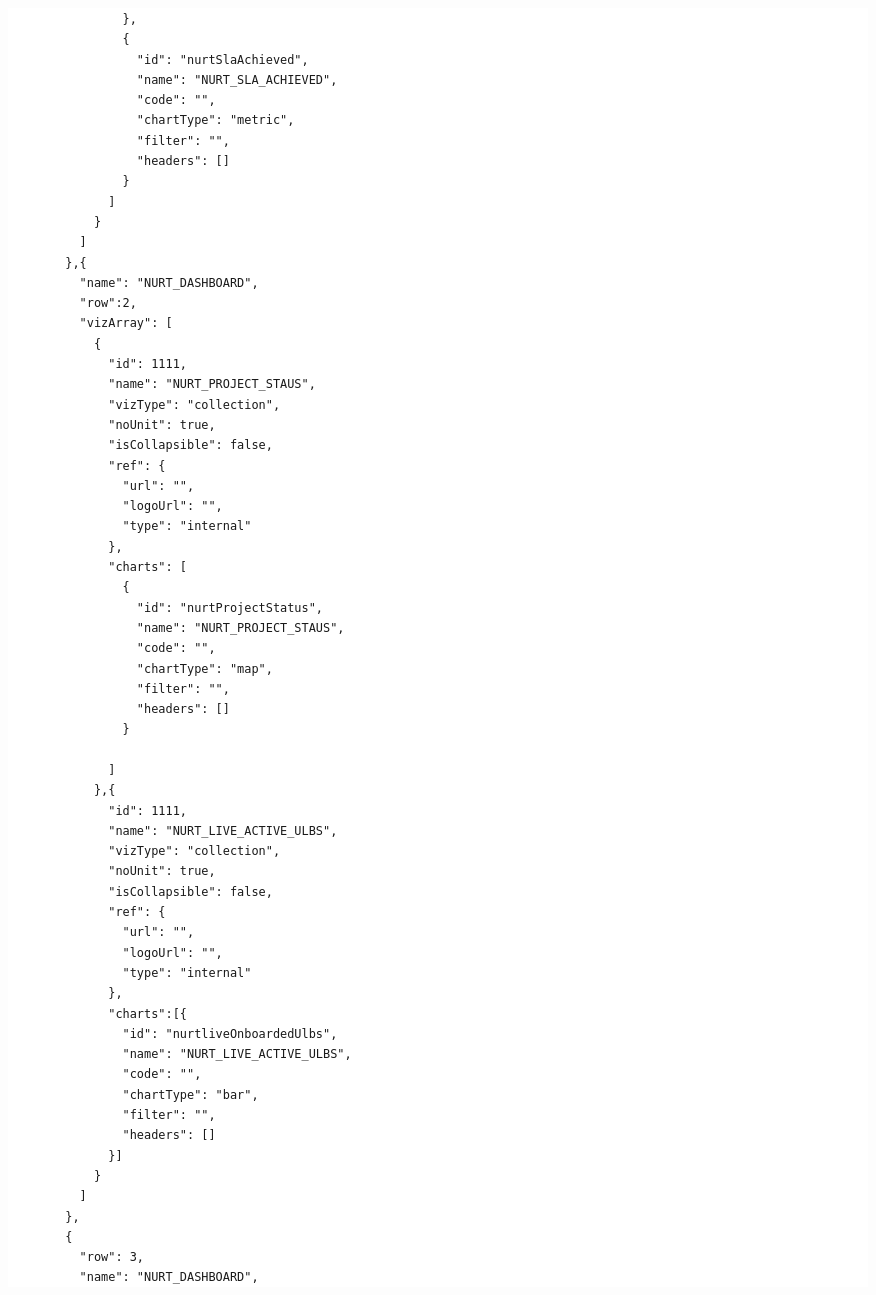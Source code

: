 ```
                },
                {
                  "id": "nurtSlaAchieved",
                  "name": "NURT_SLA_ACHIEVED",
                  "code": "",
                  "chartType": "metric",
                  "filter": "",
                  "headers": []
                }
              ]
            }
          ]
        },{
          "name": "NURT_DASHBOARD",
          "row":2,
          "vizArray": [
            {
              "id": 1111,
              "name": "NURT_PROJECT_STAUS",
              "vizType": "collection",
              "noUnit": true,
              "isCollapsible": false,
              "ref": {
                "url": "",
                "logoUrl": "",
                "type": "internal"
              },
              "charts": [
                {
                  "id": "nurtProjectStatus",
                  "name": "NURT_PROJECT_STAUS",
                  "code": "",
                  "chartType": "map",
                  "filter": "",
                  "headers": []
                }
                
              ]
            },{
              "id": 1111,
              "name": "NURT_LIVE_ACTIVE_ULBS",
              "vizType": "collection",
              "noUnit": true,
              "isCollapsible": false,
              "ref": {
                "url": "",
                "logoUrl": "",
                "type": "internal"
              },
              "charts":[{
                "id": "nurtliveOnboardedUlbs",
                "name": "NURT_LIVE_ACTIVE_ULBS",
                "code": "",
                "chartType": "bar",
                "filter": "",
                "headers": []
              }]
            }
          ]
        },
        {
          "row": 3,
          "name": "NURT_DASHBOARD",
```